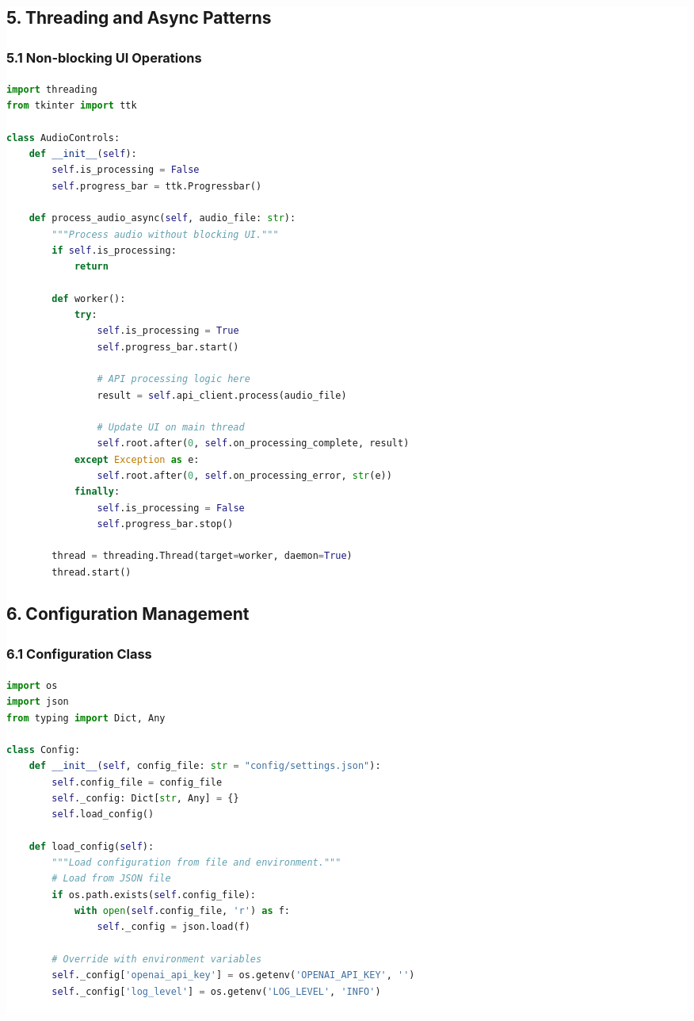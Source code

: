 ## 5. Threading and Async Patterns

### 5.1 Non-blocking UI Operations
```python
import threading
from tkinter import ttk

class AudioControls:
    def __init__(self):
        self.is_processing = False
        self.progress_bar = ttk.Progressbar()
    
    def process_audio_async(self, audio_file: str):
        """Process audio without blocking UI."""
        if self.is_processing:
            return
        
        def worker():
            try:
                self.is_processing = True
                self.progress_bar.start()
                
                # API processing logic here
                result = self.api_client.process(audio_file)
                
                # Update UI on main thread
                self.root.after(0, self.on_processing_complete, result)
            except Exception as e:
                self.root.after(0, self.on_processing_error, str(e))
            finally:
                self.is_processing = False
                self.progress_bar.stop()
        
        thread = threading.Thread(target=worker, daemon=True)
        thread.start()
```

## 6. Configuration Management

### 6.1 Configuration Class
```python
import os
import json
from typing import Dict, Any

class Config:
    def __init__(self, config_file: str = "config/settings.json"):
        self.config_file = config_file
        self._config: Dict[str, Any] = {}
        self.load_config()
    
    def load_config(self):
        """Load configuration from file and environment."""
        # Load from JSON file
        if os.path.exists(self.config_file):
            with open(self.config_file, 'r') as f:
                self._config = json.load(f)
        
        # Override with environment variables
        self._config['openai_api_key'] = os.getenv('OPENAI_API_KEY', '')
        self._config['log_level'] = os.getenv('LOG_LEVEL', 'INFO')
    
```